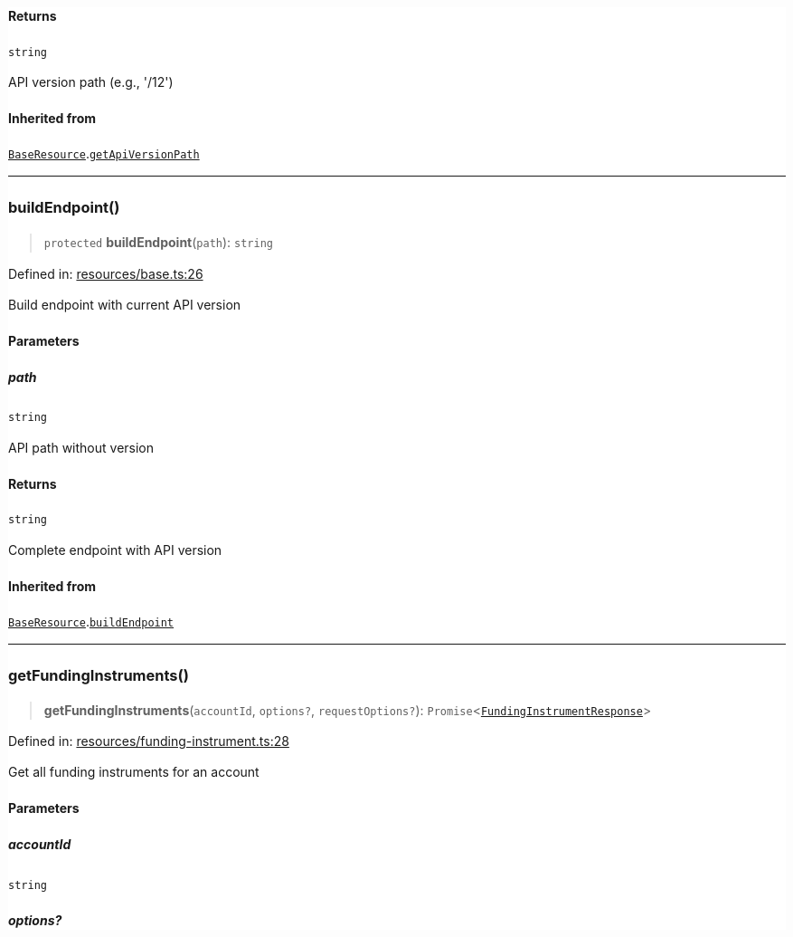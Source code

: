 #### Returns

`string`

API version path (e.g., '/12')

#### Inherited from

[`BaseResource`](BaseResource.md).[`getApiVersionPath`](BaseResource.md#getapiversionpath)

***

### buildEndpoint()

> `protected` **buildEndpoint**(`path`): `string`

Defined in: [resources/base.ts:26](https://github.com/kage1020/x-ads-sdk/blob/main/src/resources/base.ts#L26)

Build endpoint with current API version

#### Parameters

##### path

`string`

API path without version

#### Returns

`string`

Complete endpoint with API version

#### Inherited from

[`BaseResource`](BaseResource.md).[`buildEndpoint`](BaseResource.md#buildendpoint)

***

### getFundingInstruments()

> **getFundingInstruments**(`accountId`, `options?`, `requestOptions?`): `Promise`\<[`FundingInstrumentResponse`](../interfaces/FundingInstrumentResponse.md)\>

Defined in: [resources/funding-instrument.ts:28](https://github.com/kage1020/x-ads-sdk/blob/main/src/resources/funding-instrument.ts#L28)

Get all funding instruments for an account

#### Parameters

##### accountId

`string`

##### options?
